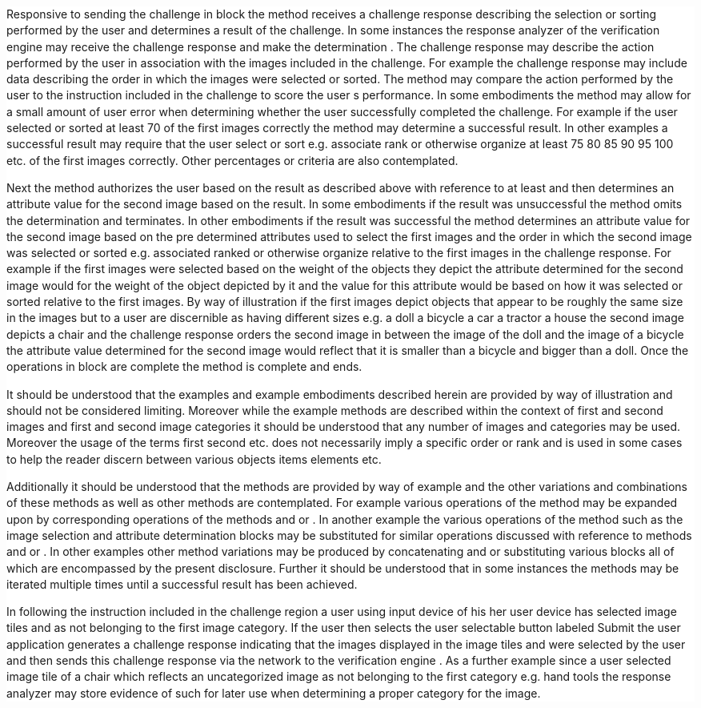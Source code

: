 Responsive to sending the challenge in block the method receives a challenge response describing the selection or sorting performed by the user and determines a result of the challenge. In some instances the response analyzer of the verification engine may receive the challenge response and make the determination . The challenge response may describe the action performed by the user in association with the images included in the challenge. For example the challenge response may include data describing the order in which the images were selected or sorted. The method may compare the action performed by the user to the instruction included in the challenge to score the user s performance. In some embodiments the method may allow for a small amount of user error when determining whether the user successfully completed the challenge. For example if the user selected or sorted at least 70 of the first images correctly the method may determine a successful result. In other examples a successful result may require that the user select or sort e.g. associate rank or otherwise organize at least 75 80 85 90 95 100 etc. of the first images correctly. Other percentages or criteria are also contemplated.

Next the method authorizes the user based on the result as described above with reference to at least and then determines an attribute value for the second image based on the result. In some embodiments if the result was unsuccessful the method omits the determination and terminates. In other embodiments if the result was successful the method determines an attribute value for the second image based on the pre determined attributes used to select the first images and the order in which the second image was selected or sorted e.g. associated ranked or otherwise organize relative to the first images in the challenge response. For example if the first images were selected based on the weight of the objects they depict the attribute determined for the second image would for the weight of the object depicted by it and the value for this attribute would be based on how it was selected or sorted relative to the first images. By way of illustration if the first images depict objects that appear to be roughly the same size in the images but to a user are discernible as having different sizes e.g. a doll a bicycle a car a tractor a house the second image depicts a chair and the challenge response orders the second image in between the image of the doll and the image of a bicycle the attribute value determined for the second image would reflect that it is smaller than a bicycle and bigger than a doll. Once the operations in block are complete the method is complete and ends.

It should be understood that the examples and example embodiments described herein are provided by way of illustration and should not be considered limiting. Moreover while the example methods are described within the context of first and second images and first and second image categories it should be understood that any number of images and categories may be used. Moreover the usage of the terms first second etc. does not necessarily imply a specific order or rank and is used in some cases to help the reader discern between various objects items elements etc.

Additionally it should be understood that the methods are provided by way of example and the other variations and combinations of these methods as well as other methods are contemplated. For example various operations of the method may be expanded upon by corresponding operations of the methods and or . In another example the various operations of the method such as the image selection and attribute determination blocks may be substituted for similar operations discussed with reference to methods and or . In other examples other method variations may be produced by concatenating and or substituting various blocks all of which are encompassed by the present disclosure. Further it should be understood that in some instances the methods may be iterated multiple times until a successful result has been achieved.

In following the instruction included in the challenge region a user using input device of his her user device has selected image tiles and as not belonging to the first image category. If the user then selects the user selectable button labeled Submit the user application generates a challenge response indicating that the images displayed in the image tiles and were selected by the user and then sends this challenge response via the network to the verification engine . As a further example since a user selected image tile of a chair which reflects an uncategorized image as not belonging to the first category e.g. hand tools the response analyzer may store evidence of such for later use when determining a proper category for the image.
